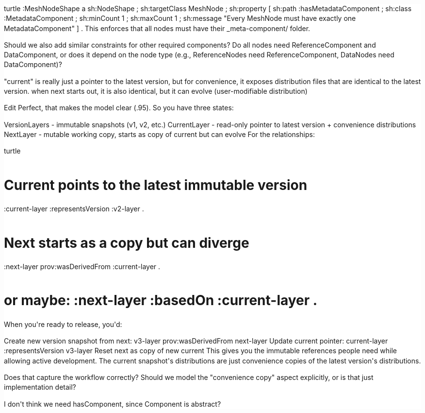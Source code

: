 turtle
:MeshNodeShape a sh:NodeShape ;
    sh:targetClass MeshNode ;
    sh:property [
        sh:path :hasMetadataComponent ;
        sh:class :MetadataComponent ;
        sh:minCount 1 ;
        sh:maxCount 1 ;
        sh:message "Every MeshNode must have exactly one MetadataComponent"
    ] .
This enforces that all nodes must have their _meta-component/ folder.

Should we also add similar constraints for other required components? Do all nodes need ReferenceComponent and DataComponent, or does it depend on the node type (e.g., ReferenceNodes need ReferenceComponent, DataNodes need DataComponent)?




"current" is really just a pointer to the latest version, but for convenience, it exposes distribution files that are identical to the latest version. when next starts out, it is also identical, but it can evolve (user-modifiable distribution)

Edit
Perfect, that makes the model clear (.95). So you have three states:

VersionLayers - immutable snapshots (v1, v2, etc.)
CurrentLayer - read-only pointer to latest version + convenience distributions
NextLayer - mutable working copy, starts as copy of current but can evolve
For the relationships:

turtle
# Current points to the latest immutable version
:current-layer :representsVersion :v2-layer .

# Next starts as a copy but can diverge
:next-layer prov:wasDerivedFrom :current-layer .
# or maybe: :next-layer :basedOn :current-layer .
When you're ready to release, you'd:

Create new version snapshot from next: v3-layer prov:wasDerivedFrom next-layer
Update current pointer: current-layer :representsVersion v3-layer
Reset next as copy of new current
This gives you the immutable references people need while allowing active development. The current snapshot's distributions are just convenience copies of the latest version's distributions.

Does that capture the workflow correctly? Should we model the "convenience copy" aspect explicitly, or is that just implementation detail?




I don't think we need hasComponent, since Component is abstract?
